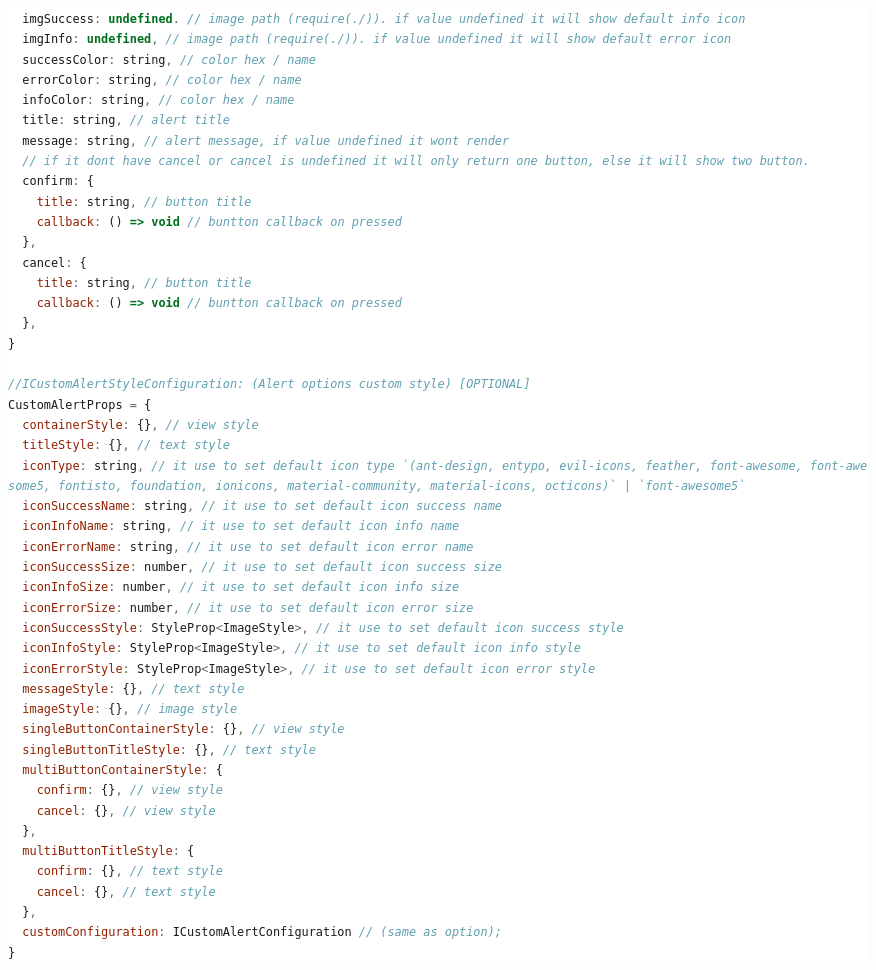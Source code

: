 ```javascript
  imgSuccess: undefined. // image path (require(./)). if value undefined it will show default info icon
  imgInfo: undefined, // image path (require(./)). if value undefined it will show default error icon
  successColor: string, // color hex / name
  errorColor: string, // color hex / name
  infoColor: string, // color hex / name
  title: string, // alert title
  message: string, // alert message, if value undefined it wont render
  // if it dont have cancel or cancel is undefined it will only return one button, else it will show two button.
  confirm: {
    title: string, // button title
    callback: () => void // buntton callback on pressed
  },
  cancel: {
    title: string, // button title
    callback: () => void // buntton callback on pressed 
  },
}

//ICustomAlertStyleConfiguration: (Alert options custom style) [OPTIONAL]
CustomAlertProps = {
  containerStyle: {}, // view style
  titleStyle: {}, // text style
  iconType: string, // it use to set default icon type `(ant-design, entypo, evil-icons, feather, font-awesome, font-awesome5, fontisto, foundation, ionicons, material-community, material-icons, octicons)` | `font-awesome5`
  iconSuccessName: string, // it use to set default icon success name 
  iconInfoName: string, // it use to set default icon info name
  iconErrorName: string, // it use to set default icon error name
  iconSuccessSize: number, // it use to set default icon success size
  iconInfoSize: number, // it use to set default icon info size
  iconErrorSize: number, // it use to set default icon error size
  iconSuccessStyle: StyleProp<ImageStyle>, // it use to set default icon success style
  iconInfoStyle: StyleProp<ImageStyle>, // it use to set default icon info style
  iconErrorStyle: StyleProp<ImageStyle>, // it use to set default icon error style
  messageStyle: {}, // text style
  imageStyle: {}, // image style
  singleButtonContainerStyle: {}, // view style
  singleButtonTitleStyle: {}, // text style
  multiButtonContainerStyle: {
    confirm: {}, // view style
    cancel: {}, // view style
  },
  multiButtonTitleStyle: {
    confirm: {}, // text style
    cancel: {}, // text style
  },
  customConfiguration: ICustomAlertConfiguration // (same as option);
}

```
